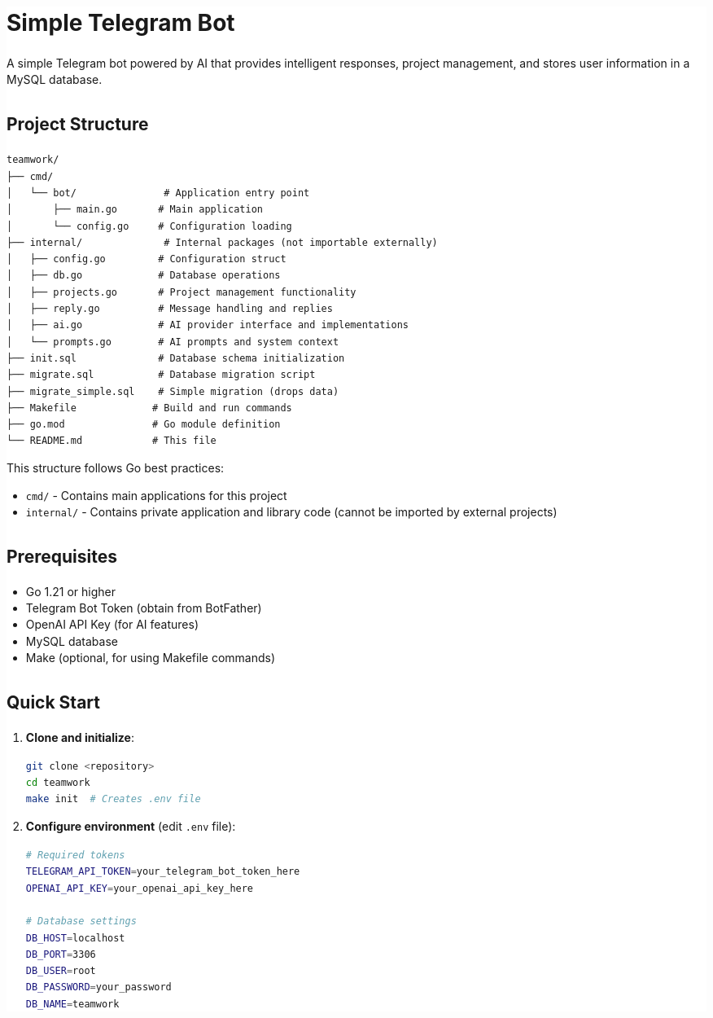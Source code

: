 # Simple Telegram Bot

A simple Telegram bot powered by AI that provides intelligent responses, project management, and stores user information in a MySQL database.

## Project Structure

```
teamwork/
├── cmd/
│   └── bot/               # Application entry point
│       ├── main.go       # Main application
│       └── config.go     # Configuration loading
├── internal/              # Internal packages (not importable externally)
│   ├── config.go         # Configuration struct
│   ├── db.go             # Database operations
│   ├── projects.go       # Project management functionality
│   ├── reply.go          # Message handling and replies
│   ├── ai.go             # AI provider interface and implementations
│   └── prompts.go        # AI prompts and system context
├── init.sql              # Database schema initialization
├── migrate.sql           # Database migration script
├── migrate_simple.sql    # Simple migration (drops data)
├── Makefile             # Build and run commands
├── go.mod               # Go module definition
└── README.md            # This file
```

This structure follows Go best practices:
- `cmd/` - Contains main applications for this project
- `internal/` - Contains private application and library code (cannot be imported by external projects)

## Prerequisites

- Go 1.21 or higher
- Telegram Bot Token (obtain from BotFather)
- OpenAI API Key (for AI features)
- MySQL database
- Make (optional, for using Makefile commands)

## Quick Start

1. **Clone and initialize**:
   ```bash
   git clone <repository>
   cd teamwork
   make init  # Creates .env file
   ```

2. **Configure environment** (edit `.env` file):
   ```bash
   # Required tokens
   TELEGRAM_API_TOKEN=your_telegram_bot_token_here
   OPENAI_API_KEY=your_openai_api_key_here
   
   # Database settings
   DB_HOST=localhost
   DB_PORT=3306
   DB_USER=root
   DB_PASSWORD=your_password
   DB_NAME=teamwork
   ```
